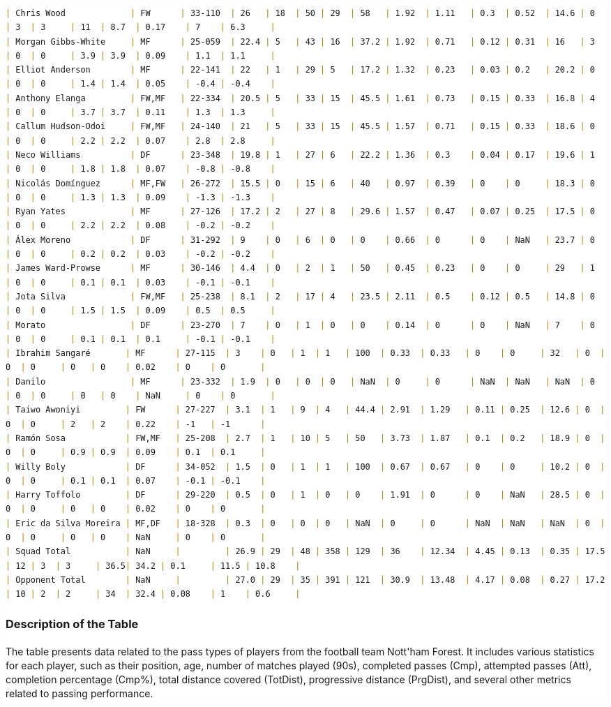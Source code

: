 ```markdown
| Chris Wood             | FW      | 33-110  | 26   | 18  | 50 | 29  | 58   | 1.92  | 1.11   | 0.3  | 0.52  | 14.6 | 0  | 3  | 3     | 11  | 8.7  | 0.17    | 7    | 6.3     |
| Morgan Gibbs-White     | MF      | 25-059  | 22.4 | 5   | 43 | 16  | 37.2 | 1.92  | 0.71   | 0.12 | 0.31  | 16   | 3  | 0  | 0     | 3.9 | 3.9  | 0.09    | 1.1  | 1.1     |
| Elliot Anderson        | MF      | 22-141  | 22   | 1   | 29 | 5   | 17.2 | 1.32  | 0.23   | 0.03 | 0.2   | 20.2 | 0  | 0  | 0     | 1.4 | 1.4  | 0.05    | -0.4 | -0.4    |
| Anthony Elanga         | FW,MF   | 22-334  | 20.5 | 5   | 33 | 15  | 45.5 | 1.61  | 0.73   | 0.15 | 0.33  | 16.8 | 4  | 0  | 0     | 3.7 | 3.7  | 0.11    | 1.3  | 1.3     |
| Callum Hudson-Odoi     | FW,MF   | 24-140  | 21   | 5   | 33 | 15  | 45.5 | 1.57  | 0.71   | 0.15 | 0.33  | 18.6 | 0  | 0  | 0     | 2.2 | 2.2  | 0.07    | 2.8  | 2.8     |
| Neco Williams          | DF      | 23-348  | 19.8 | 1   | 27 | 6   | 22.2 | 1.36  | 0.3    | 0.04 | 0.17  | 19.6 | 1  | 0  | 0     | 1.8 | 1.8  | 0.07    | -0.8 | -0.8    |
| Nicolás Domínguez      | MF,FW   | 26-272  | 15.5 | 0   | 15 | 6   | 40   | 0.97  | 0.39   | 0    | 0     | 18.3 | 0  | 0  | 0     | 1.3 | 1.3  | 0.09    | -1.3 | -1.3    |
| Ryan Yates             | MF      | 27-126  | 17.2 | 2   | 27 | 8   | 29.6 | 1.57  | 0.47   | 0.07 | 0.25  | 17.5 | 0  | 0  | 0     | 2.2 | 2.2  | 0.08    | -0.2 | -0.2    |
| Álex Moreno            | DF      | 31-292  | 9    | 0   | 6  | 0   | 0    | 0.66  | 0      | 0    | NaN   | 23.7 | 0  | 0  | 0     | 0.2 | 0.2  | 0.03    | -0.2 | -0.2    |
| James Ward-Prowse      | MF      | 30-146  | 4.4  | 0   | 2  | 1   | 50   | 0.45  | 0.23   | 0    | 0     | 29   | 1  | 0  | 0     | 0.1 | 0.1  | 0.03    | -0.1 | -0.1    |
| Jota Silva             | FW,MF   | 25-238  | 8.1  | 2   | 17 | 4   | 23.5 | 2.11  | 0.5    | 0.12 | 0.5   | 14.8 | 0  | 0  | 0     | 1.5 | 1.5  | 0.09    | 0.5  | 0.5     |
| Morato                 | DF      | 23-270  | 7    | 0   | 1  | 0   | 0    | 0.14  | 0      | 0    | NaN   | 7    | 0  | 0  | 0     | 0.1 | 0.1  | 0.1     | -0.1 | -0.1    |
| Ibrahim Sangaré       | MF      | 27-115  | 3    | 0   | 1  | 1   | 100  | 0.33  | 0.33   | 0    | 0     | 32   | 0  | 0  | 0     | 0   | 0    | 0.02    | 0    | 0       |
| Danilo                 | MF      | 23-332  | 1.9  | 0   | 0  | 0   | NaN  | 0     | 0      | NaN  | NaN   | NaN  | 0  | 0  | 0     | 0   | 0    | NaN     | 0    | 0       |
| Taiwo Awoniyi         | FW      | 27-227  | 3.1  | 1   | 9  | 4   | 44.4 | 2.91  | 1.29   | 0.11 | 0.25  | 12.6 | 0  | 0  | 0     | 2   | 2    | 0.22    | -1   | -1      |
| Ramón Sosa            | FW,MF   | 25-208  | 2.7  | 1   | 10 | 5   | 50   | 3.73  | 1.87   | 0.1  | 0.2   | 18.9 | 0  | 0  | 0     | 0.9 | 0.9  | 0.09    | 0.1  | 0.1     |
| Willy Boly            | DF      | 34-052  | 1.5  | 0   | 1  | 1   | 100  | 0.67  | 0.67   | 0    | 0     | 10.2 | 0  | 0  | 0     | 0.1 | 0.1  | 0.07    | -0.1 | -0.1    |
| Harry Toffolo         | DF      | 29-220  | 0.5  | 0   | 1  | 0   | 0    | 1.91  | 0      | 0    | NaN   | 28.5 | 0  | 0  | 0     | 0   | 0    | 0.02    | 0    | 0       |
| Eric da Silva Moreira | MF,DF   | 18-328  | 0.3  | 0   | 0  | 0   | NaN  | 0     | 0      | NaN  | NaN   | NaN  | 0  | 0  | 0     | 0   | 0    | NaN     | 0    | 0       |
| Squad Total           | NaN     |         | 26.9 | 29  | 48 | 358 | 129  | 36    | 12.34  | 4.45 | 0.13  | 0.35 | 17.5| 12 | 3  | 3     | 36.5| 34.2 | 0.1     | 11.5 | 10.8    |
| Opponent Total        | NaN     |         | 27.0 | 29  | 35 | 391 | 121  | 30.9  | 13.48  | 4.17 | 0.08  | 0.27 | 17.2| 10 | 2  | 2     | 34  | 32.4 | 0.08    | 1    | 0.6     |
```

### Description of the Table

The table presents data related to the pass types of players from the football team Nott'ham Forest. It includes various statistics for each player, such as their position, age, number of matches played (90s), completed passes (Cmp), attempted passes (Att), completion percentage (Cmp%), total distance covered (TotDist), progressive distance (PrgDist), and several other metrics related to passing performance.
